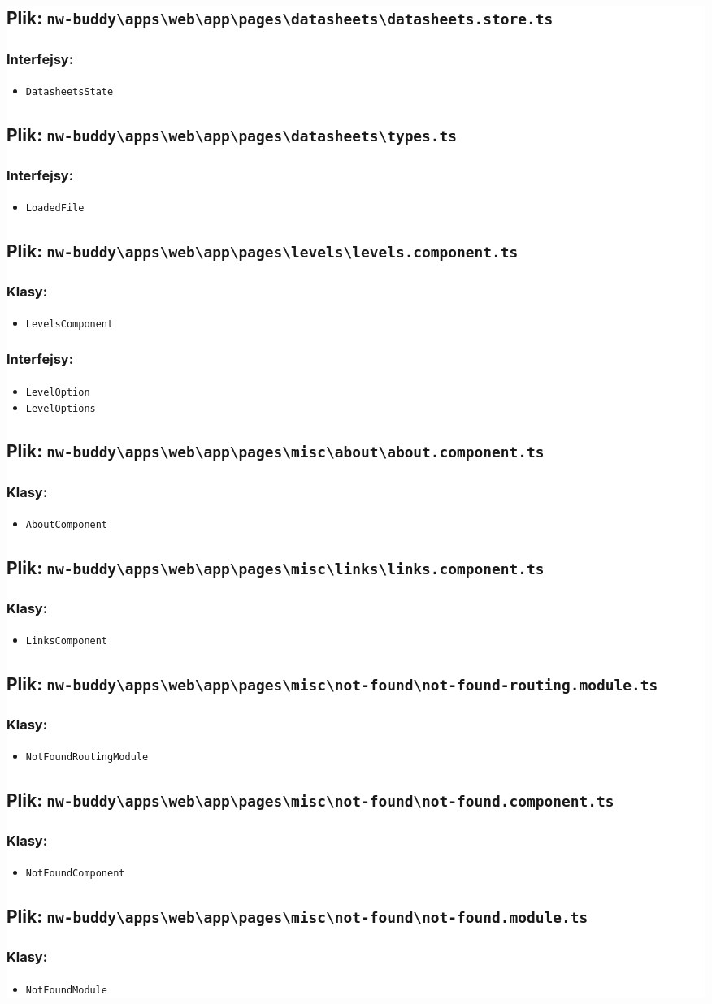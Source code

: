 ## Plik: `nw-buddy\apps\web\app\pages\datasheets\datasheets.store.ts`
### Interfejsy:
- `DatasheetsState`

## Plik: `nw-buddy\apps\web\app\pages\datasheets\types.ts`
### Interfejsy:
- `LoadedFile`

## Plik: `nw-buddy\apps\web\app\pages\levels\levels.component.ts`
### Klasy:
- `LevelsComponent`
### Interfejsy:
- `LevelOption`
- `LevelOptions`

## Plik: `nw-buddy\apps\web\app\pages\misc\about\about.component.ts`
### Klasy:
- `AboutComponent`

## Plik: `nw-buddy\apps\web\app\pages\misc\links\links.component.ts`
### Klasy:
- `LinksComponent`

## Plik: `nw-buddy\apps\web\app\pages\misc\not-found\not-found-routing.module.ts`
### Klasy:
- `NotFoundRoutingModule`

## Plik: `nw-buddy\apps\web\app\pages\misc\not-found\not-found.component.ts`
### Klasy:
- `NotFoundComponent`

## Plik: `nw-buddy\apps\web\app\pages\misc\not-found\not-found.module.ts`
### Klasy:
- `NotFoundModule`
